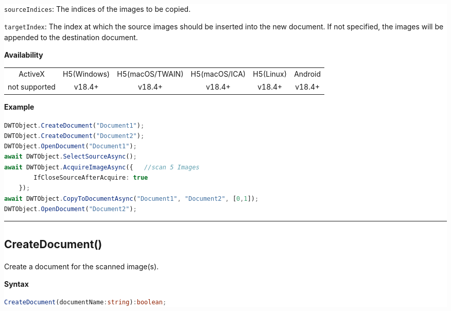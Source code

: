 `sourceIndices`: The indices of the images to be copied.

`targetIndex`: The index at which the source images should be inserted into the new document. If not specified, the images will be appended to the destination document.

**Availability**

<div class="availability">
<table>

<tr>
<td align="center">ActiveX</td>
<td align="center">H5(Windows)</td>
<td align="center">H5(macOS/TWAIN)</td>
<td align="center">H5(macOS/ICA)</td>
<td align="center">H5(Linux)</td>
<td align="center">Android</td>
</tr>

<tr>
<td align="center">not supported</td>
<td align="center">v18.4+</td>
<td align="center">v18.4+</td>
<td align="center">v18.4+</td>
<td align="center">v18.4+</td>
<td align="center">v18.4+</td>
</tr>

</table>
</div>

**Example**

```typescript
DWTObject.CreateDocument("Document1");
DWTObject.CreateDocument("Document2");
DWTObject.OpenDocument("Document1");
await DWTObject.SelectSourceAsync();
await DWTObject.AcquireImageAsync({   //scan 5 Images
        IfCloseSourceAfterAcquire: true 
    });
await DWTObject.CopyToDocumentAsync("Document1", "Document2", [0,1]);
DWTObject.OpenDocument("Document2");
```

---

## CreateDocument()

Create a document for the scanned image(s).

**Syntax**

```typescript
CreateDocument(documentName:string):boolean;
```
